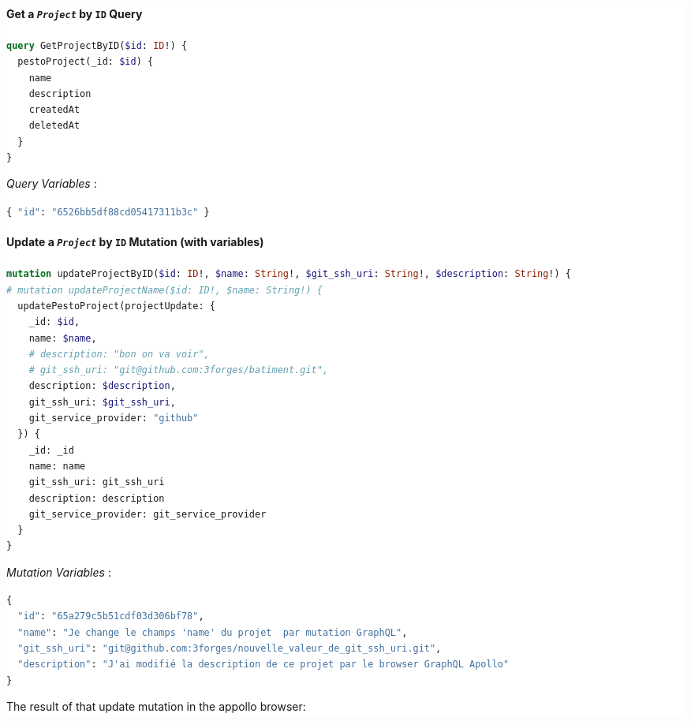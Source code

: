 #### Get a _`Project`_ by `ID` Query

```GraphQL
query GetProjectByID($id: ID!) {
  pestoProject(_id: $id) {
    name
    description
    createdAt
    deletedAt
  }
}
```

_Query Variables_ :

```GraphQL
{ "id": "6526bb5df88cd05417311b3c" }
```

#### Update a _`Project`_ by `ID` Mutation (with variables)

```GraphQL
mutation updateProjectByID($id: ID!, $name: String!, $git_ssh_uri: String!, $description: String!) {
# mutation updateProjectName($id: ID!, $name: String!) {
  updatePestoProject(projectUpdate: {
    _id: $id,
    name: $name,
    # description: "bon on va voir",
    # git_ssh_uri: "git@github.com:3forges/batiment.git",
    description: $description,
    git_ssh_uri: $git_ssh_uri,
    git_service_provider: "github"
  }) {
    _id: _id
    name: name
    git_ssh_uri: git_ssh_uri
    description: description
    git_service_provider: git_service_provider
  }
}
```

_Mutation Variables_ :

```GraphQL
{
  "id": "65a279c5b51cdf03d306bf78",
  "name": "Je change le champs 'name' du projet  par mutation GraphQL",
  "git_ssh_uri": "git@github.com:3forges/nouvelle_valeur_de_git_ssh_uri.git",
  "description": "J'ai modifié la description de ce projet par le browser GraphQL Apollo"
}
```

The result of that update mutation in the appollo browser:
